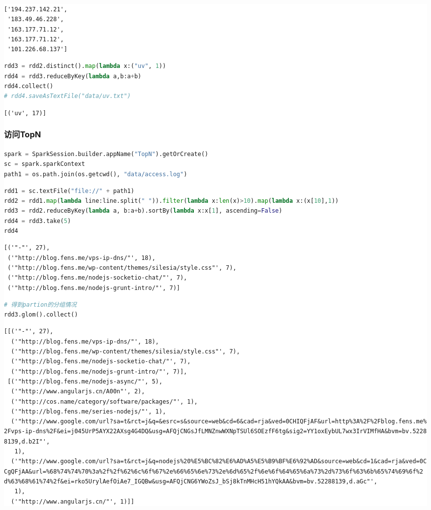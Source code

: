 
    ['194.237.142.21',
     '183.49.46.228',
     '163.177.71.12',
     '163.177.71.12',
     '101.226.68.137']


```python
rdd3 = rdd2.distinct().map(lambda x:("uv", 1))
rdd4 = rdd3.reduceByKey(lambda a,b:a+b)
rdd4.collect()
# rdd4.saveAsTextFile("data/uv.txt")
```


    [('uv', 17)]

### 访问TopN


```python
spark = SparkSession.builder.appName("TopN").getOrCreate()
sc = spark.sparkContext
path1 = os.path.join(os.getcwd(), "data/access.log")
```


```python
rdd1 = sc.textFile("file://" + path1)
rdd2 = rdd1.map(lambda line:line.split(" ")).filter(lambda x:len(x)>10).map(lambda x:(x[10],1))
rdd3 = rdd2.reduceByKey(lambda a, b:a+b).sortBy(lambda x:x[1], ascending=False)
rdd4 = rdd3.take(5)
rdd4
```


    [('"-"', 27),
     ('"http://blog.fens.me/vps-ip-dns/"', 18),
     ('"http://blog.fens.me/wp-content/themes/silesia/style.css"', 7),
     ('"http://blog.fens.me/nodejs-socketio-chat/"', 7),
     ('"http://blog.fens.me/nodejs-grunt-intro/"', 7)]


```python
# 得到partion的分组情况
rdd3.glom().collect()
```


    [[('"-"', 27),
      ('"http://blog.fens.me/vps-ip-dns/"', 18),
      ('"http://blog.fens.me/wp-content/themes/silesia/style.css"', 7),
      ('"http://blog.fens.me/nodejs-socketio-chat/"', 7),
      ('"http://blog.fens.me/nodejs-grunt-intro/"', 7)],
     [('"http://blog.fens.me/nodejs-async/"', 5),
      ('"http://www.angularjs.cn/A00n"', 2),
      ('"http://cos.name/category/software/packages/"', 1),
      ('"http://blog.fens.me/series-nodejs/"', 1),
      ('"http://www.google.com/url?sa=t&rct=j&q=&esrc=s&source=web&cd=6&cad=rja&ved=0CHIQFjAF&url=http%3A%2F%2Fblog.fens.me%2Fvps-ip-dns%2F&ei=j045UrP5AYX22AXsg4G4DQ&usg=AFQjCNGsJfLMNZnwWXNpTSUl6SOEzfF6tg&sig2=YY1oxEybUL7wx3IrVIMfHA&bvm=bv.52288139,d.b2I"',
       1),
      ('"http://www.google.com/url?sa=t&rct=j&q=nodejs%20%E5%BC%82%E6%AD%A5%E5%B9%BF%E6%92%AD&source=web&cd=1&cad=rja&ved=0CCgQFjAA&url=%68%74%74%70%3a%2f%2f%62%6c%6f%67%2e%66%65%6e%73%2e%6d%65%2f%6e%6f%64%65%6a%73%2d%73%6f%63%6b%65%74%69%6f%2d%63%68%61%74%2f&ei=rko5UrylAefOiAe7_IGQBw&usg=AFQjCNG6YWoZsJ_bSj8kTnMHcH51hYQkAA&bvm=bv.52288139,d.aGc"',
       1),
      ('"http://www.angularjs.cn/"', 1)]]
